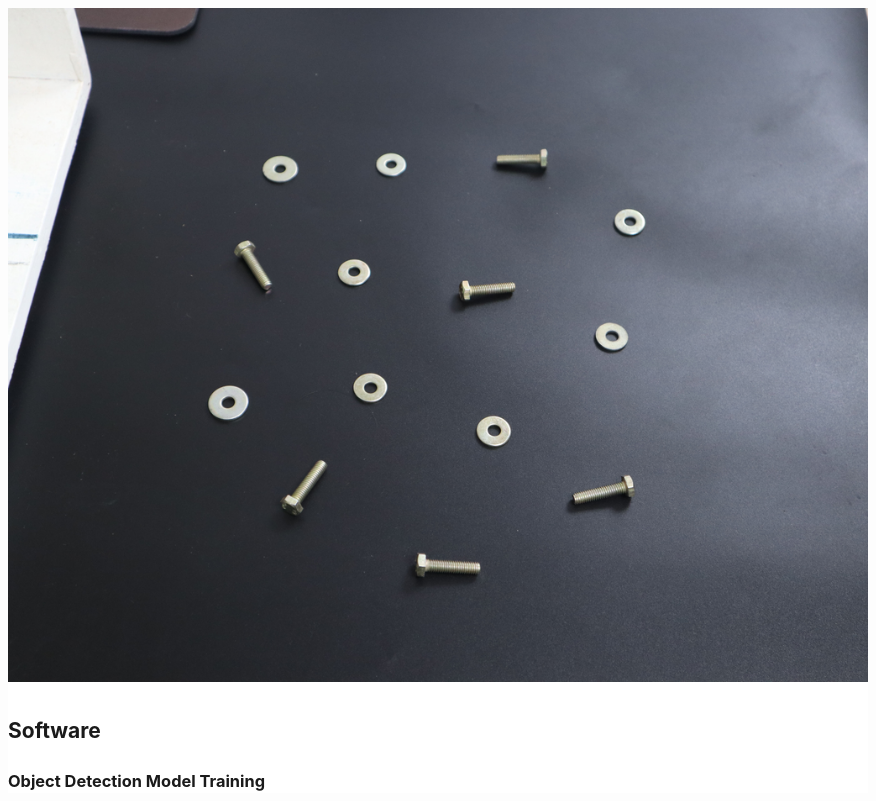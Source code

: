 ![](.gitbook/assets/adaptable-vision-counters/IMG_1676.jpg)

## Software  

### Object Detection Model Training
